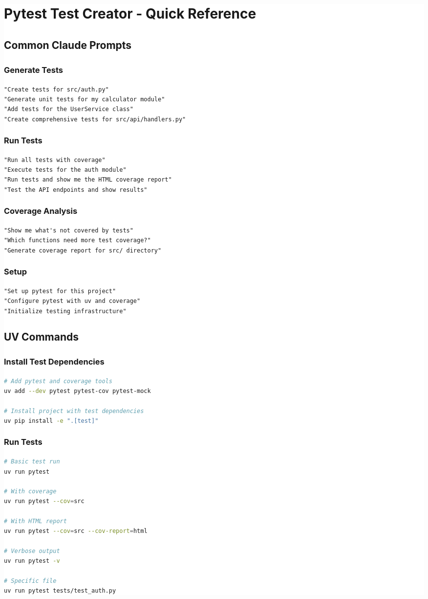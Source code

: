 # Pytest Test Creator - Quick Reference

## Common Claude Prompts

### Generate Tests
```
"Create tests for src/auth.py"
"Generate unit tests for my calculator module"
"Add tests for the UserService class"
"Create comprehensive tests for src/api/handlers.py"
```

### Run Tests
```
"Run all tests with coverage"
"Execute tests for the auth module"
"Run tests and show me the HTML coverage report"
"Test the API endpoints and show results"
```

### Coverage Analysis
```
"Show me what's not covered by tests"
"Which functions need more test coverage?"
"Generate coverage report for src/ directory"
```

### Setup
```
"Set up pytest for this project"
"Configure pytest with uv and coverage"
"Initialize testing infrastructure"
```

## UV Commands

### Install Test Dependencies
```bash
# Add pytest and coverage tools
uv add --dev pytest pytest-cov pytest-mock

# Install project with test dependencies
uv pip install -e ".[test]"
```

### Run Tests
```bash
# Basic test run
uv run pytest

# With coverage
uv run pytest --cov=src

# With HTML report
uv run pytest --cov=src --cov-report=html

# Verbose output
uv run pytest -v

# Specific file
uv run pytest tests/test_auth.py
```
